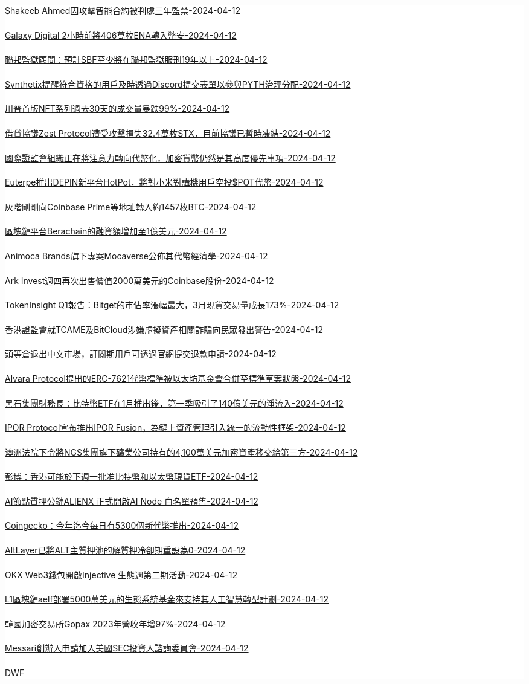 <a target=_blank rel=nofollow href="https://www.panewslab.com/zh_hk/sqarticledetails/jrk9kdabFt.html" >Shakeeb Ahmed因攻擊智能合約被判處三年監禁-2024-04-12</a><br/><br/><a target=_blank rel=nofollow href="https://www.panewslab.com/zh_hk/sqarticledetails/dikobr0qFt.html" >Galaxy Digital 2小時前將406萬枚ENA轉入幣安-2024-04-12</a><br/><br/><a target=_blank rel=nofollow href="https://www.panewslab.com/zh_hk/sqarticledetails/z2hmkktqFt.html" >聯邦監獄顧問：預計SBF至少將在聯邦監獄服刑19年以上-2024-04-12</a><br/><br/><a target=_blank rel=nofollow href="https://www.panewslab.com/zh_hk/sqarticledetails/2njt1045Ft.html" >Synthetix提醒符合資格的用戶及時透過Discord提交表單以參與PYTH治理分配-2024-04-12</a><br/><br/><a target=_blank rel=nofollow href="https://www.panewslab.com/zh_hk/sqarticledetails/bwak9vsrFt.html" >川普首版NFT系列過去30天的成交量暴跌99%-2024-04-12</a><br/><br/><a target=_blank rel=nofollow href="https://www.panewslab.com/zh_hk/sqarticledetails/m5mn6ud3Ft.html" >借貸協議Zest Protocol遭受攻擊損失32.4萬枚STX，目前協議已暫時凍結-2024-04-12</a><br/><br/><a target=_blank rel=nofollow href="https://www.panewslab.com/zh_hk/sqarticledetails/jv7aeuqlFt.html" >國際證監會組織正在將注意力轉向代幣化，加密貨幣仍然是其高度優先事項-2024-04-12</a><br/><br/><a target=_blank rel=nofollow href="https://www.panewslab.com/zh_hk/sqarticledetails/6si3400xFt.html" >Euterpe推出DEPIN新平台HotPot，將對小米對講機用戶空投$POT代幣-2024-04-12</a><br/><br/><a target=_blank rel=nofollow href="https://www.panewslab.com/zh_hk/sqarticledetails/w37mbp5oFt.html" >灰階剛剛向Coinbase Prime等地址轉入約1457枚BTC-2024-04-12</a><br/><br/><a target=_blank rel=nofollow href="https://www.panewslab.com/zh_hk/sqarticledetails/w1q3fllsFt.html" >區塊鏈平台Berachain的融資額增加至1億美元-2024-04-12</a><br/><br/><a target=_blank rel=nofollow href="https://www.panewslab.com/zh_hk/sqarticledetails/uozbprekFt.html" >Animoca Brands旗下專案Mocaverse公佈其代幣經濟學-2024-04-12</a><br/><br/><a target=_blank rel=nofollow href="https://www.panewslab.com/zh_hk/sqarticledetails/r882r7w2Ft.html" >Ark Invest週四再次出售價值2000萬美元的Coinbase股份-2024-04-12</a><br/><br/><a target=_blank rel=nofollow href="https://www.panewslab.com/zh_hk/sqarticledetails/di7gcho4Ft.html" >TokenInsight Q1報告：Bitget的市佔率漲幅最大，3月現貨交易量成長173%-2024-04-12</a><br/><br/><a target=_blank rel=nofollow href="https://www.panewslab.com/zh_hk/sqarticledetails/2sowu7dsFt.html" >香港證監會就TCAME及BitCloud涉嫌虛擬資產相關詐騙向民眾發出警告-2024-04-12</a><br/><br/><a target=_blank rel=nofollow href="https://www.panewslab.com/zh_hk/sqarticledetails/l9vx9zw6Ft.html" >頭等倉退出中文市場，訂閱期用戶可透過官網提交退款申請-2024-04-12</a><br/><br/><a target=_blank rel=nofollow href="https://www.panewslab.com/zh_hk/sqarticledetails/31pdb92hFt.html" >Alvara Protocol提出的ERC-7621代幣標準被以太坊基金會合併至標準草案狀態-2024-04-12</a><br/><br/><a target=_blank rel=nofollow href="https://www.panewslab.com/zh_hk/sqarticledetails/9n1g7p4fFt.html" >黑石集團財務長：比特幣ETF在1月推出後，第一季吸引了140億美元的淨流入-2024-04-12</a><br/><br/><a target=_blank rel=nofollow href="https://www.panewslab.com/zh_hk/sqarticledetails/fhp6i06sFt.html" >IPOR Protocol宣布推出IPOR Fusion，為鏈上資產管理引入統一的流動性框架-2024-04-12</a><br/><br/><a target=_blank rel=nofollow href="https://www.panewslab.com/zh_hk/sqarticledetails/p4z13l9pFt.html" >澳洲法院下令將NGS集團旗下礦業公司持有的4,100萬美元加密資產移交給第三方-2024-04-12</a><br/><br/><a target=_blank rel=nofollow href="https://www.panewslab.com/zh_hk/sqarticledetails/03vp0qy8Ft.html" >彭博：香港可能於下週一批准比特幣和以太幣現貨ETF-2024-04-12</a><br/><br/><a target=_blank rel=nofollow href="https://www.panewslab.com/zh_hk/sqarticledetails/gllsa9k0Ft.html" >AI節點質押公鏈ALIENX 正式開啟AI Node 白名單預售-2024-04-12</a><br/><br/><a target=_blank rel=nofollow href="https://www.panewslab.com/zh_hk/sqarticledetails/uak83b75Ft.html" >Coingecko：今年迄今每日有5300個新代幣推出-2024-04-12</a><br/><br/><a target=_blank rel=nofollow href="https://www.panewslab.com/zh_hk/sqarticledetails/c5qxn5hfFt.html" >AltLayer已將ALT主質押池的解質押冷卻期重設為0-2024-04-12</a><br/><br/><a target=_blank rel=nofollow href="https://www.panewslab.com/zh_hk/sqarticledetails/2kevbd49Ft.html" >OKX Web3錢包開啟Injective 生態週第二期活動-2024-04-12</a><br/><br/><a target=_blank rel=nofollow href="https://www.panewslab.com/zh_hk/sqarticledetails/ut8nqgm7Ft.html" >L1區塊鏈aelf部署5000萬美元的生態系統基金來支持其人工智慧轉型計劃-2024-04-12</a><br/><br/><a target=_blank rel=nofollow href="https://www.panewslab.com/zh_hk/sqarticledetails/eef4quozFt.html" >韓國加密交易所Gopax 2023年營收年增97%-2024-04-12</a><br/><br/><a target=_blank rel=nofollow href="https://www.panewslab.com/zh_hk/sqarticledetails/z5cn1l93Ft.html" >Messari創辦人申請加入美國SEC投資人諮詢委員會-2024-04-12</a><br/><br/><a target=_blank rel=nofollow href="https://www.panewslab.com/zh_hk/sqarticledetails/7oqh28jvFt.html" >DWF